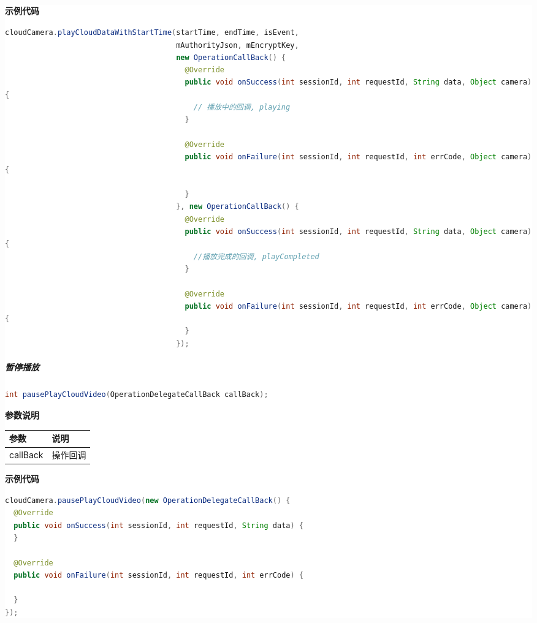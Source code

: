 **示例代码**

```java
cloudCamera.playCloudDataWithStartTime(startTime, endTime, isEvent,
                                       mAuthorityJson, mEncryptKey,
                                       new OperationCallBack() {
                                         @Override
                                         public void onSuccess(int sessionId, int requestId, String data, Object camera) {
                                           // 播放中的回调, playing
                                         }

                                         @Override
                                         public void onFailure(int sessionId, int requestId, int errCode, Object camera) {

                                         }
                                       }, new OperationCallBack() {
                                         @Override
                                         public void onSuccess(int sessionId, int requestId, String data, Object camera) {
                                           //播放完成的回调, playCompleted
                                         }

                                         @Override
                                         public void onFailure(int sessionId, int requestId, int errCode, Object camera) {
                                         }
                                       });
```



##### 暂停播放

```java
int pausePlayCloudVideo(OperationDelegateCallBack callBack);
```
**参数说明**

| 参数                 | 说明               |
| :-------------------- | :------------------ |
| callBack | 操作回调 |

**示例代码**

```java
cloudCamera.pausePlayCloudVideo(new OperationDelegateCallBack() {
  @Override
  public void onSuccess(int sessionId, int requestId, String data) {
  }

  @Override
  public void onFailure(int sessionId, int requestId, int errCode) {

  }
});
```
